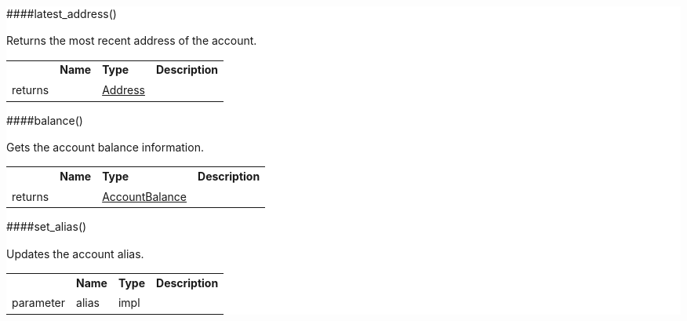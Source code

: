 ####latest_address()

Returns the most recent address of the account.
<table>
      <tr>
        <td></td>
        <td><strong>Name</strong></td>
        <td><strong>Type</strong></td>
        <td><strong>Description</strong></td>
      </tr>
  <tr>
        <td>returns</td>
        <td></td>
        <td><a href="#address">Address</a></td>
        <td></td>
      </tr>
</table>

####balance()

Gets the account balance information.
<table>
      <tr>
        <td></td>
        <td><strong>Name</strong></td>
        <td><strong>Type</strong></td>
        <td><strong>Description</strong></td>
      </tr>
  <tr>
        <td>returns</td>
        <td></td>
        <td><a href="#accountbalance">AccountBalance</a></td>
        <td></td>
      </tr>
</table>

####set_alias()

Updates the account alias.
<table>
      <tr>
        <td></td>
        <td><strong>Name</strong></td>
        <td><strong>Type</strong></td>
        <td><strong>Description</strong></td>
      </tr>
  <tr>
        <td>parameter</td>
        <td>alias</td>
        <td>impl</td>
        <td></td>
      </tr>
</table>
